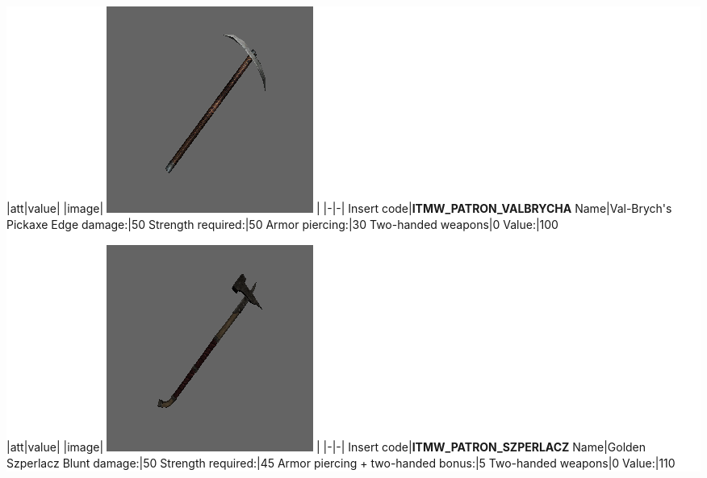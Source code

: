 |att|value|
|image| ![ITMW_PATRON_VALBRYCHA](https://github.com/auronen/CoM-itemlist/blob/master/img/ITMW_PATRON_VALBRYCHA.png?raw=true) | 
|-|-|
Insert code|**ITMW_PATRON_VALBRYCHA**
Name|Val-Brych's Pickaxe
Edge damage:|50
Strength required:|50
Armor piercing:|30
Two-handed weapons|0
Value:|100

|att|value|
|image| ![ITMW_PATRON_SZPERLACZ](https://github.com/auronen/CoM-itemlist/blob/master/img/ITMW_PATRON_SZPERLACZ.png?raw=true) | 
|-|-|
Insert code|**ITMW_PATRON_SZPERLACZ**
Name|Golden Szperlacz
Blunt damage:|50
Strength required:|45
Armor piercing + two-handed bonus:|5
Two-handed weapons|0
Value:|110
